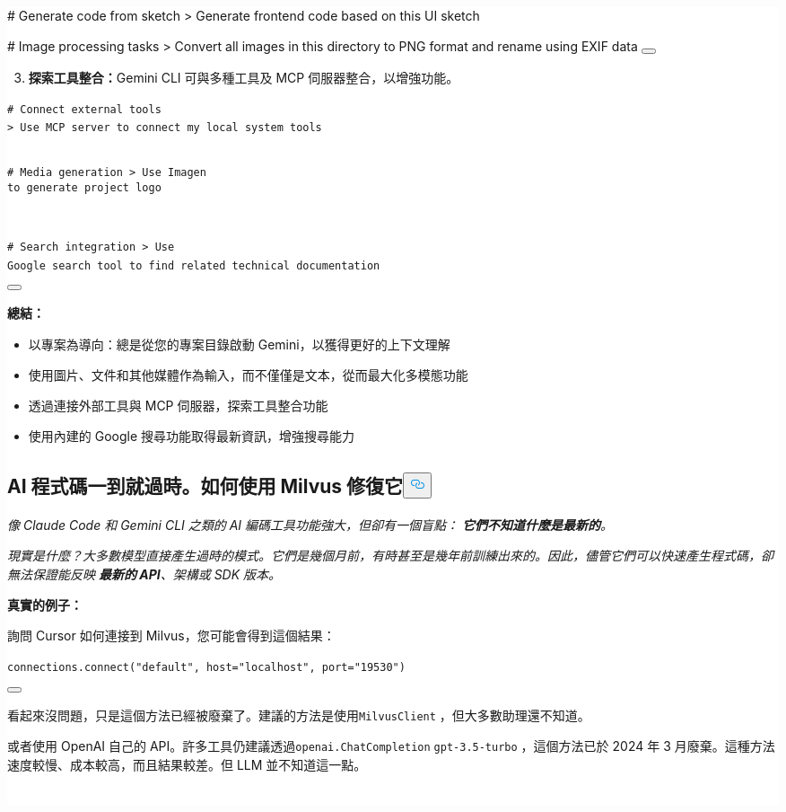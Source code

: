 <span class="hljs-meta"># Generate code from sketch</span>
&gt; Generate frontend code based <span class="hljs-keyword">on</span> <span class="hljs-keyword">this</span> UI sketch

<span class="hljs-meta"># Image processing tasks</span>
&gt; Convert all images <span class="hljs-keyword">in</span> <span class="hljs-keyword">this</span> directory to PNG format <span class="hljs-keyword">and</span> rename <span class="hljs-keyword">using</span> EXIF data
<button class="copy-code-btn"></button></code></pre>
<ol start="3">
<li><strong>探索工具整合：</strong>Gemini CLI 可與多種工具及 MCP 伺服器整合，以增強功能。</li>
</ol>
<pre><code translate="no"><span class="hljs-comment"># Connect external tools</span>
&gt; Use MCP server to connect my <span class="hljs-built_in">local</span> system tools

<span class="hljs-comment"># Media generation</span>
&gt; Use Imagen to generate project logo

<span class="hljs-comment"># Search integration</span>
&gt; Use Google search tool to find related technical documentation
<button class="copy-code-btn"></button></code></pre>
<p><strong>總結：</strong></p>
<ul>
<li><p>以專案為導向：總是從您的專案目錄啟動 Gemini，以獲得更好的上下文理解</p></li>
<li><p>使用圖片、文件和其他媒體作為輸入，而不僅僅是文本，從而最大化多模態功能</p></li>
<li><p>透過連接外部工具與 MCP 伺服器，探索工具整合功能</p></li>
<li><p>使用內建的 Google 搜尋功能取得最新資訊，增強搜尋能力</p></li>
</ul>
<h2 id="AI-Code-is-Outdated-on-Arrival-Here’s-How-to-Fix-it-with-Milvus" class="common-anchor-header">AI 程式碼一到就過時。如何使用 Milvus 修復它<button data-href="#AI-Code-is-Outdated-on-Arrival-Here’s-How-to-Fix-it-with-Milvus" class="anchor-icon" translate="no">
      <svg translate="no"
        aria-hidden="true"
        focusable="false"
        height="20"
        version="1.1"
        viewBox="0 0 16 16"
        width="16"
      >
        <path
          fill="#0092E4"
          fill-rule="evenodd"
          d="M4 9h1v1H4c-1.5 0-3-1.69-3-3.5S2.55 3 4 3h4c1.45 0 3 1.69 3 3.5 0 1.41-.91 2.72-2 3.25V8.59c.58-.45 1-1.27 1-2.09C10 5.22 8.98 4 8 4H4c-.98 0-2 1.22-2 2.5S3 9 4 9zm9-3h-1v1h1c1 0 2 1.22 2 2.5S13.98 12 13 12H9c-.98 0-2-1.22-2-2.5 0-.83.42-1.64 1-2.09V6.25c-1.09.53-2 1.84-2 3.25C6 11.31 7.55 13 9 13h4c1.45 0 3-1.69 3-3.5S14.5 6 13 6z"
        ></path>
      </svg>
    </button></h2><p><em>像 Claude Code 和 Gemini CLI 之類的 AI 編碼工具功能強大，但卻有一個盲點：</em> <strong><em>它們不知道什麼是最新的</em></strong><em>。</em></p>
<p><em>現實是什麼？大多數模型直接產生過時的模式。它們是幾個月前，有時甚至是幾年前訓練出來的。因此，儘管它們可以快速產生程式碼，卻無法保證能反映</em> <strong><em>最新的 API</em></strong><em>、架構或 SDK 版本。</em></p>
<p><strong>真實的例子：</strong></p>
<p>詢問 Cursor 如何連接到 Milvus，您可能會得到這個結果：</p>
<pre><code translate="no">connections.<span class="hljs-title function_">connect</span>(<span class="hljs-string">&quot;default&quot;</span>, host=<span class="hljs-string">&quot;localhost&quot;</span>, port=<span class="hljs-string">&quot;19530&quot;</span>)
<button class="copy-code-btn"></button></code></pre>
<p>看起來沒問題，只是這個方法已經被廢棄了。建議的方法是使用<code translate="no">MilvusClient</code> ，但大多數助理還不知道。</p>
<p>或者使用 OpenAI 自己的 API。許多工具仍建議透過<code translate="no">openai.ChatCompletion</code> <code translate="no">gpt-3.5-turbo</code> ，這個方法已於 2024 年 3 月廢棄。這種方法速度較慢、成本較高，而且結果較差。但 LLM 並不知道這一點。</p>
<p>
  <span class="img-wrapper">
    <img translate="no" src="https://assets.zilliz.com/3_8f0d1a42b6.png" alt="" class="doc-image" id="" />